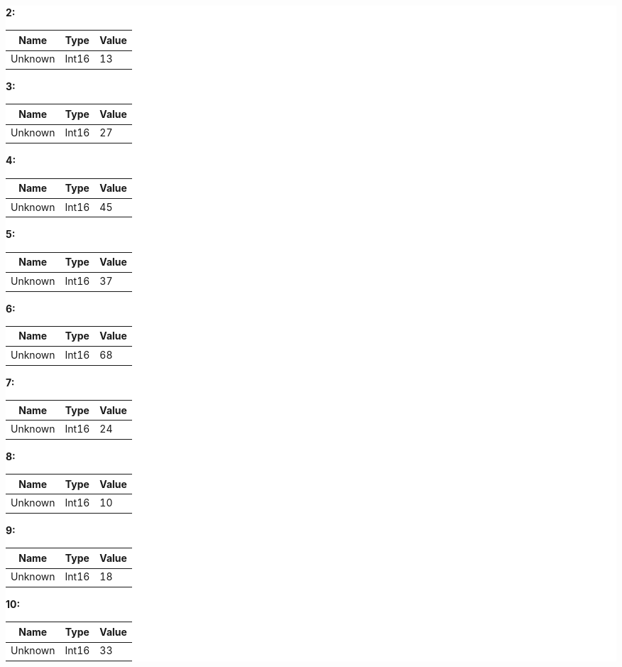 
**2:**

Name	| Type	| Value
---	|---	|---	|
Unknown	|Int16	|13


**3:**

Name	| Type	| Value
---	|---	|---	|
Unknown	|Int16	|27


**4:**

Name	| Type	| Value
---	|---	|---	|
Unknown	|Int16	|45


**5:**

Name	| Type	| Value
---	|---	|---	|
Unknown	|Int16	|37


**6:**

Name	| Type	| Value
---	|---	|---	|
Unknown	|Int16	|68


**7:**

Name	| Type	| Value
---	|---	|---	|
Unknown	|Int16	|24


**8:**

Name	| Type	| Value
---	|---	|---	|
Unknown	|Int16	|10


**9:**

Name	| Type	| Value
---	|---	|---	|
Unknown	|Int16	|18


**10:**

Name	| Type	| Value
---	|---	|---	|
Unknown	|Int16	|33
